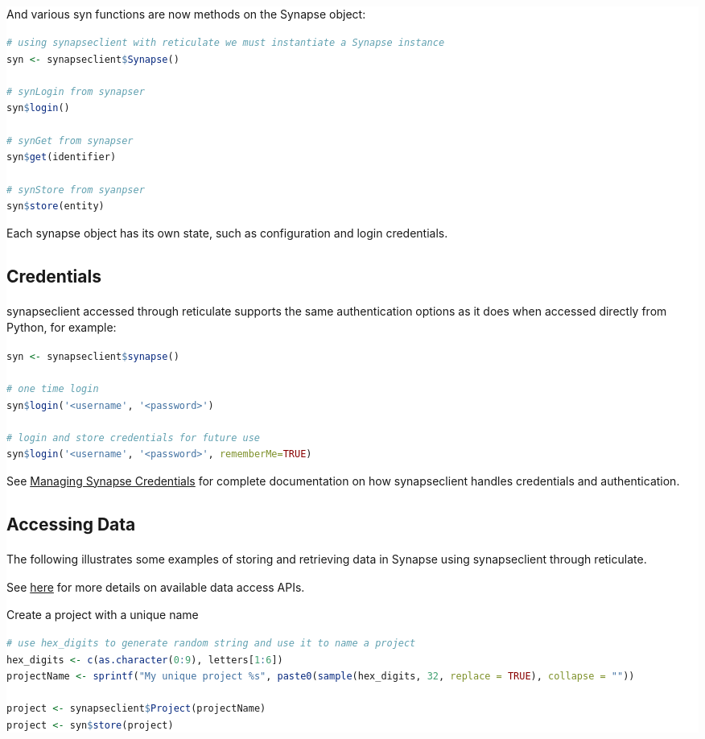 And various syn functions are now methods on the Synapse object:

```r
# using synapseclient with reticulate we must instantiate a Synapse instance
syn <- synapseclient$Synapse()

# synLogin from synapser
syn$login()

# synGet from synapser
syn$get(identifier)

# synStore from syanpser
syn$store(entity)
```

Each synapse object has its own state, such as configuration and login credentials.

## Credentials

synapseclient accessed through reticulate supports the same authentication options as it does when accessed directly from Python, for example:

```r
syn <- synapseclient$synapse()

# one time login
syn$login('<username', '<password>')

# login and store credentials for future use
syn$login('<username', '<password>', rememberMe=TRUE)
```

See [Managing Synapse Credentials](./authentication.md) for complete documentation on how synapseclient handles credentials and authentication.

## Accessing Data

The following illustrates some examples of storing and retrieving data in Synapse using synapseclient through reticulate.

See [here](./python_client.md#accessing-data) for more details on available data access APIs.

Create a project with a unique name

```r
# use hex_digits to generate random string and use it to name a project
hex_digits <- c(as.character(0:9), letters[1:6])
projectName <- sprintf("My unique project %s", paste0(sample(hex_digits, 32, replace = TRUE), collapse = ""))

project <- synapseclient$Project(projectName)
project <- syn$store(project)
```
